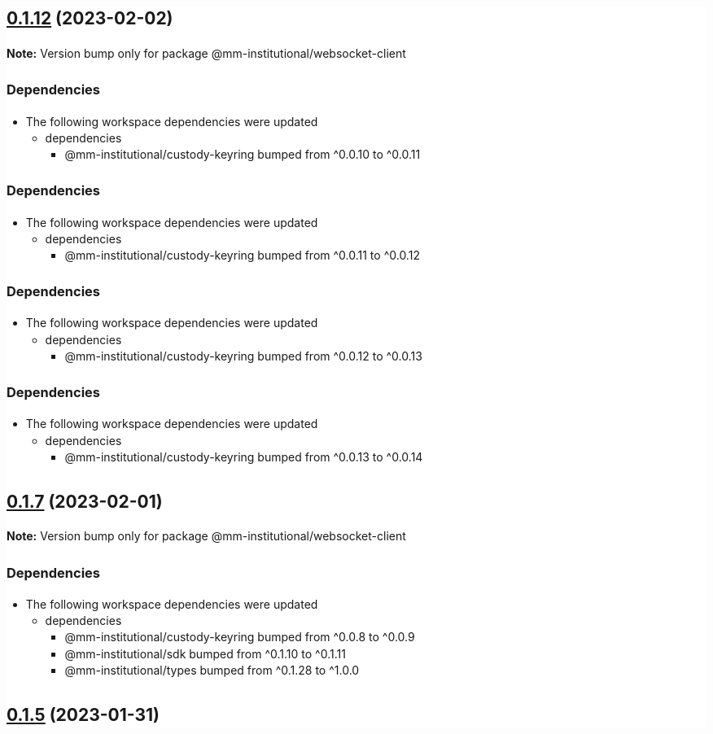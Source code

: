 ## [0.1.12](https://github.com/consensys-vertical-apps/metamask-institutional/compare/@mm-institutional/websocket-client@0.1.7...@mm-institutional/websocket-client@0.1.12) (2023-02-02)

**Note:** Version bump only for package @mm-institutional/websocket-client

### Dependencies

- The following workspace dependencies were updated
  - dependencies
    - @mm-institutional/custody-keyring bumped from ^0.0.10 to ^0.0.11

### Dependencies

- The following workspace dependencies were updated
  - dependencies
    - @mm-institutional/custody-keyring bumped from ^0.0.11 to ^0.0.12

### Dependencies

- The following workspace dependencies were updated
  - dependencies
    - @mm-institutional/custody-keyring bumped from ^0.0.12 to ^0.0.13

### Dependencies

- The following workspace dependencies were updated
  - dependencies
    - @mm-institutional/custody-keyring bumped from ^0.0.13 to ^0.0.14

## [0.1.7](https://github.com/consensys-vertical-apps/metamask-institutional/compare/@mm-institutional/websocket-client@0.1.5...@mm-institutional/websocket-client@0.1.7) (2023-02-01)

**Note:** Version bump only for package @mm-institutional/websocket-client

### Dependencies

- The following workspace dependencies were updated
  - dependencies
    - @mm-institutional/custody-keyring bumped from ^0.0.8 to ^0.0.9
    - @mm-institutional/sdk bumped from ^0.1.10 to ^0.1.11
    - @mm-institutional/types bumped from ^0.1.28 to ^1.0.0

## [0.1.5](https://github.com/consensys-vertical-apps/metamask-institutional/compare/@mm-institutional/websocket-client@0.1.4...@mm-institutional/websocket-client@0.1.5) (2023-01-31)
